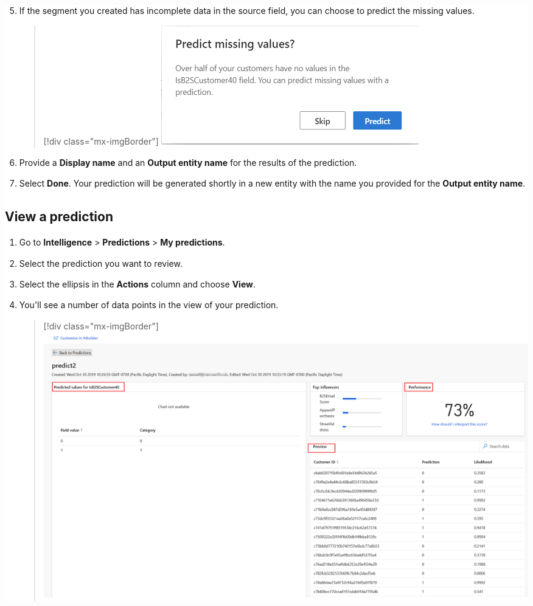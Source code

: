 5. If the segment you created has incomplete data in the source field, you can choose to predict the missing values.
   > [!div class="mx-imgBorder"]
   > ![Prediction button.](media/segments-predictoption.png "Prediction button")

6. Provide a **Display name** and an **Output entity name** for the results of the prediction.

7. Select **Done**. Your prediction will be generated shortly in a new entity with the name you provided for the **Output entity name**.

## View a prediction

1. Go to **Intelligence** > **Predictions** > **My predictions**.

2. Select the prediction you want to review.

3. Select the ellipsis in the **Actions** column and choose **View**.

4. You'll see a number of data points in the view of your prediction.
   > [!div class="mx-imgBorder"]
   > ![Predictions page.](media/intelligence-predictionsviewpage.png "Predictions page")
